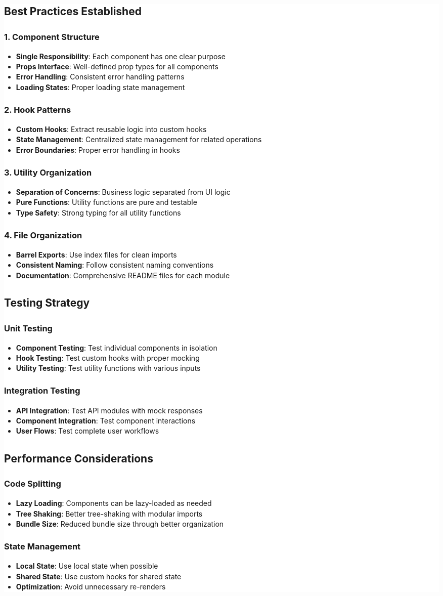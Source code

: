 ## Best Practices Established

### 1. Component Structure
- **Single Responsibility**: Each component has one clear purpose
- **Props Interface**: Well-defined prop types for all components
- **Error Handling**: Consistent error handling patterns
- **Loading States**: Proper loading state management

### 2. Hook Patterns
- **Custom Hooks**: Extract reusable logic into custom hooks
- **State Management**: Centralized state management for related operations
- **Error Boundaries**: Proper error handling in hooks

### 3. Utility Organization
- **Separation of Concerns**: Business logic separated from UI logic
- **Pure Functions**: Utility functions are pure and testable
- **Type Safety**: Strong typing for all utility functions

### 4. File Organization
- **Barrel Exports**: Use index files for clean imports
- **Consistent Naming**: Follow consistent naming conventions
- **Documentation**: Comprehensive README files for each module

## Testing Strategy

### Unit Testing
- **Component Testing**: Test individual components in isolation
- **Hook Testing**: Test custom hooks with proper mocking
- **Utility Testing**: Test utility functions with various inputs

### Integration Testing
- **API Integration**: Test API modules with mock responses
- **Component Integration**: Test component interactions
- **User Flows**: Test complete user workflows

## Performance Considerations

### Code Splitting
- **Lazy Loading**: Components can be lazy-loaded as needed
- **Tree Shaking**: Better tree-shaking with modular imports
- **Bundle Size**: Reduced bundle size through better organization

### State Management
- **Local State**: Use local state when possible
- **Shared State**: Use custom hooks for shared state
- **Optimization**: Avoid unnecessary re-renders
